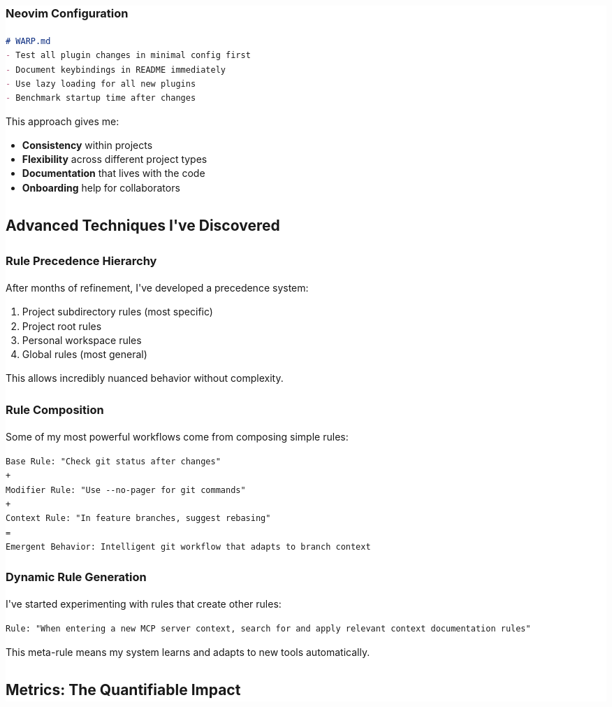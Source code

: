 ### Neovim Configuration

```markdown
# WARP.md
- Test all plugin changes in minimal config first
- Document keybindings in README immediately
- Use lazy loading for all new plugins
- Benchmark startup time after changes
```

This approach gives me:

- **Consistency** within projects
- **Flexibility** across different project types
- **Documentation** that lives with the code
- **Onboarding** help for collaborators

## Advanced Techniques I've Discovered

### Rule Precedence Hierarchy

After months of refinement, I've developed a precedence system:

1. Project subdirectory rules (most specific)
2. Project root rules
3. Personal workspace rules
4. Global rules (most general)

This allows incredibly nuanced behavior without complexity.

### Rule Composition

Some of my most powerful workflows come from composing simple rules:

```
Base Rule: "Check git status after changes"
+ 
Modifier Rule: "Use --no-pager for git commands"
+ 
Context Rule: "In feature branches, suggest rebasing"
= 
Emergent Behavior: Intelligent git workflow that adapts to branch context
```

### Dynamic Rule Generation

I've started experimenting with rules that create other rules:

```
Rule: "When entering a new MCP server context, search for and apply relevant context documentation rules"
```

This meta-rule means my system learns and adapts to new tools automatically.

## Metrics: The Quantifiable Impact

